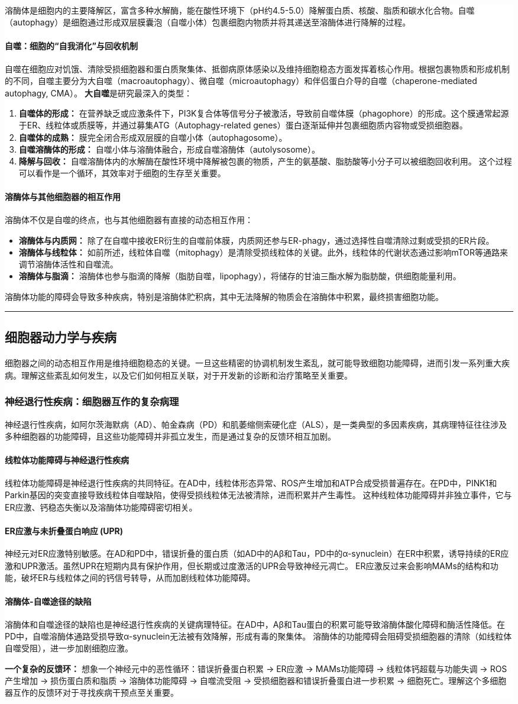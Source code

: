溶酶体是细胞内的主要降解区，富含多种水解酶，能在酸性环境下（pH约4.5-5.0）降解蛋白质、核酸、脂质和碳水化合物。自噬（autophagy）是细胞通过形成双层膜囊泡（自噬小体）包裹细胞内物质并将其递送至溶酶体进行降解的过程。

#### 自噬：细胞的“自我消化”与回收机制

自噬在细胞应对饥饿、清除受损细胞器和蛋白质聚集体、抵御病原体感染以及维持细胞稳态方面发挥着核心作用。根据包裹物质和形成机制的不同，自噬主要分为大自噬（macroautophagy）、微自噬（microautophagy）和伴侣蛋白介导的自噬（chaperone-mediated autophagy, CMA）。
**大自噬**是研究最深入的类型：
1.  **自噬体的形成：** 在营养缺乏或应激条件下，PI3K复合体等信号分子被激活，导致前自噬体膜（phagophore）的形成。这个膜通常起源于ER、线粒体或质膜等，并通过募集ATG（Autophagy-related genes）蛋白逐渐延伸并包裹细胞质内容物或受损细胞器。
2.  **自噬体的成熟：** 膜完全闭合形成双层膜的自噬小体（autophagosome）。
3.  **自噬溶酶体的形成：** 自噬小体与溶酶体融合，形成自噬溶酶体（autolysosome）。
4.  **降解与回收：** 自噬溶酶体内的水解酶在酸性环境中降解被包裹的物质，产生的氨基酸、脂肪酸等小分子可以被细胞回收利用。
这个过程可以看作是一个循环，其效率对于细胞的生存至关重要。

#### 溶酶体与其他细胞器的相互作用

溶酶体不仅是自噬的终点，也与其他细胞器有直接的动态相互作用：
*   **溶酶体与内质网：** 除了在自噬中接收ER衍生的自噬前体膜，内质网还参与ER-phagy，通过选择性自噬清除过剩或受损的ER片段。
*   **溶酶体与线粒体：** 如前所述，线粒体自噬（mitophagy）是清除受损线粒体的关键。此外，线粒体的代谢状态通过影响mTOR等通路来调节溶酶体活性和自噬流。
*   **溶酶体与脂滴：** 溶酶体也参与脂滴的降解（脂肪自噬，lipophagy），将储存的甘油三酯水解为脂肪酸，供细胞能量利用。

溶酶体功能的障碍会导致多种疾病，特别是溶酶体贮积病，其中无法降解的物质会在溶酶体中积累，最终损害细胞功能。

---

## 细胞器动力学与疾病

细胞器之间的动态相互作用是维持细胞稳态的关键。一旦这些精密的协调机制发生紊乱，就可能导致细胞功能障碍，进而引发一系列重大疾病。理解这些紊乱如何发生，以及它们如何相互关联，对于开发新的诊断和治疗策略至关重要。

### 神经退行性疾病：细胞器互作的复杂病理

神经退行性疾病，如阿尔茨海默病（AD）、帕金森病（PD）和肌萎缩侧索硬化症（ALS），是一类典型的多因素疾病，其病理特征往往涉及多种细胞器的功能障碍，且这些功能障碍并非孤立发生，而是通过复杂的反馈环相互加剧。

#### 线粒体功能障碍与神经退行性疾病

线粒体功能障碍是神经退行性疾病的共同特征。在AD中，线粒体形态异常、ROS产生增加和ATP合成受损普遍存在。在PD中，PINK1和Parkin基因的突变直接导致线粒体自噬缺陷，使得受损线粒体无法被清除，进而积累并产生毒性。
这种线粒体功能障碍并非独立事件，它与ER应激、钙稳态失衡以及溶酶体功能障碍密切相关。

#### ER应激与未折叠蛋白响应 (UPR)

神经元对ER应激特别敏感。在AD和PD中，错误折叠的蛋白质（如AD中的Aβ和Tau，PD中的α-synuclein）在ER中积累，诱导持续的ER应激和UPR激活。虽然UPR在短期内具有保护作用，但长期或过度激活的UPR会导致神经元凋亡。
ER应激反过来会影响MAMs的结构和功能，破坏ER与线粒体之间的钙信号转导，从而加剧线粒体功能障碍。

#### 溶酶体-自噬途径的缺陷

溶酶体和自噬途径的缺陷也是神经退行性疾病的关键病理特征。在AD中，Aβ和Tau蛋白的积累可能导致溶酶体酸化障碍和酶活性降低。在PD中，自噬溶酶体通路受损导致α-synuclein无法被有效降解，形成有毒的聚集体。
溶酶体的功能障碍会阻碍受损细胞器的清除（如线粒体自噬受阻），进一步加剧细胞应激。

**一个复杂的反馈环：** 想象一个神经元中的恶性循环：错误折叠蛋白积累 $\rightarrow$ ER应激 $\rightarrow$ MAMs功能障碍 $\rightarrow$ 线粒体钙超载与功能失调 $\rightarrow$ ROS产生增加 $\rightarrow$ 损伤蛋白质和脂质 $\rightarrow$ 溶酶体功能障碍 $\rightarrow$ 自噬流受阻 $\rightarrow$ 受损细胞器和错误折叠蛋白进一步积累 $\rightarrow$ 细胞死亡。理解这个多细胞器互作的反馈环对于寻找疾病干预点至关重要。
